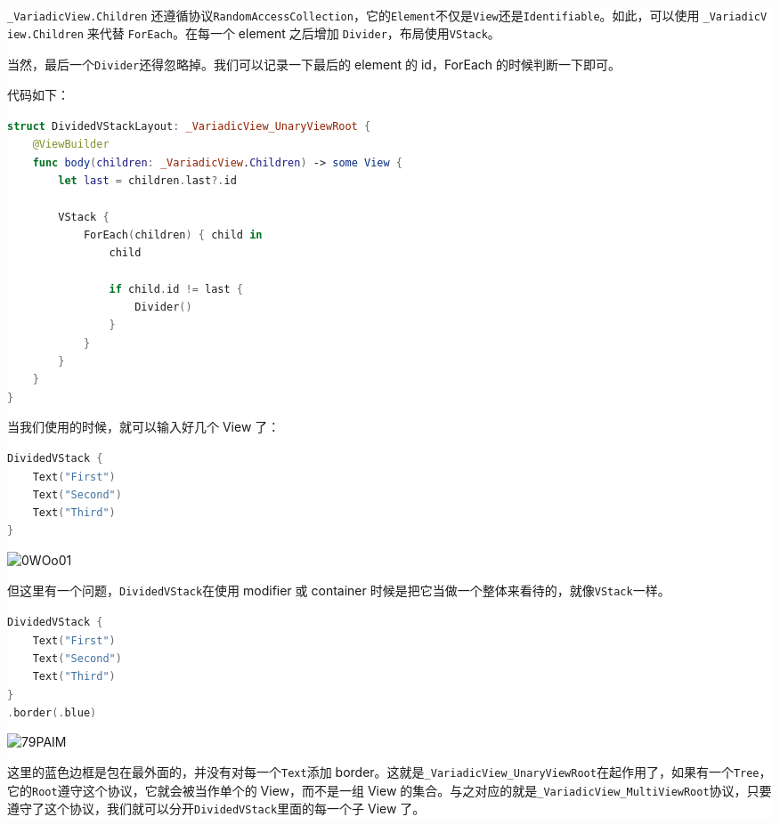 `_Variadic­View.Children` 还遵循协议`Random­Access­Collection`，它的`Element`不仅是`View`还是`Identifiable`。如此，可以使用 `_Variadic­View.Children` 来代替 `ForEach`。在每一个 element 之后增加 `Divider`，布局使用`VStack`。

当然，最后一个`Divider`还得忽略掉。我们可以记录一下最后的 element 的 id，ForEach 的时候判断一下即可。

代码如下：

```swift
struct DividedVStackLayout: _VariadicView_UnaryViewRoot {
    @ViewBuilder
    func body(children: _VariadicView.Children) -> some View {
        let last = children.last?.id

        VStack {
            ForEach(children) { child in
                child

                if child.id != last {
                    Divider()
                }
            }
        }
    }
}
```

当我们使用的时候，就可以输入好几个 View 了：

```swift
DividedVStack {
    Text("First")
    Text("Second")
    Text("Third")
}
```

![0WOo01](https://cdn.zhangwen.site/uPic/0WOo01.jpg)

但这里有一个问题，`DividedVStack`在使用 modifier 或 container 时候是把它当做一个整体来看待的，就像`VStack`一样。

```swift
DividedVStack {
    Text("First")
    Text("Second")
    Text("Third")
}
.border(.blue)

```

![79PAIM](https://cdn.zhangwen.site/uPic/79PAIM.jpg)

这里的蓝色边框是包在最外面的，并没有对每一个`Text`添加 border。这就是`_Variadic­View_Unary­View­Root`在起作用了，如果有一个`Tree`，它的`Root`遵守这个协议，它就会被当作单个的 View，而不是一组 View 的集合。与之对应的就是`_Variadic­View_Multi­View­Root`协议，只要遵守了这个协议，我们就可以分开`Divided­VStack`里面的每一个子 View 了。
